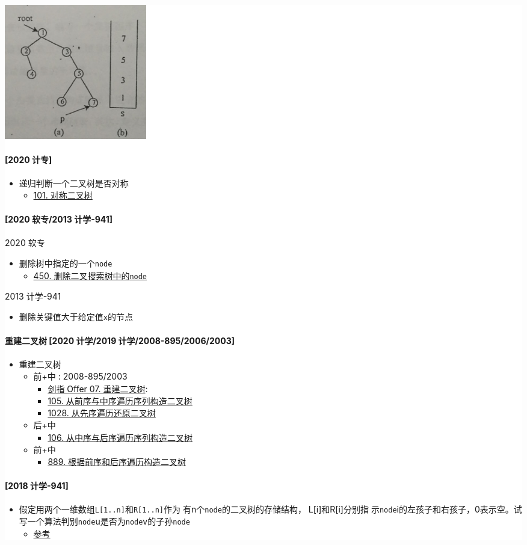 <img src="images/计专/2015 计专.png" alt="2015 计专" style="zoom: 67%;" />

#### [2020 计专]
- 递归判断一个二叉树是否对称
  - [101. 对称二叉树](https://leetcode-cn.com/problems/symmetric-tree/)

#### [2020 软专/2013 计学-941]

2020 软专

- 删除树中指定的一个`node`
  - [450. 删除二叉搜索树中的`node`](https://leetcode-cn.com/problems/delete-node-in-a-bst/)

2013 计学-941

- 删除关键值大于给定值`x`的节点

#### 重建二叉树 [2020 计学/2019 计学/2008-895/2006/2003]

- 重建二叉树
  - 前+中 : 2008-895/2003
    - [剑指 Offer 07. 重建二叉树](https://leetcode-cn.com/problems/zhong-jian-er-cha-shu-lcof/):
    - [105. 从前序与中序遍历序列构造二叉树](https://leetcode-cn.com/problems/construct-binary-tree-from-preorder-and-inorder-traversal/)
    - [1028. 从先序遍历还原二叉树](https://leetcode-cn.com/problems/recover-a-tree-from-preorder-traversal/)
  - 后+中
    - [106. 从中序与后序遍历序列构造二叉树](https://leetcode-cn.com/problems/construct-binary-tree-from-inorder-and-postorder-traversal/)
  - 前+中
    - [889. 根据前序和后序遍历构造二叉树](https://leetcode-cn.com/problems/construct-binary-tree-from-preorder-and-postorder-traversal/)

#### [2018 计学-941]

- 假定用两个一维数组`L[1..n]`和`R[1..n]`作为 有n个`node`的二叉树的存储结构， L[i]和R[i]分别指 示`node`i的左孩子和右孩子，0表示空。试写一个算法判别`node`u是否为`node`v的子孙`node`
  - [参考](https://blog.csdn.net/tim_tsang/article/details/33345591)
